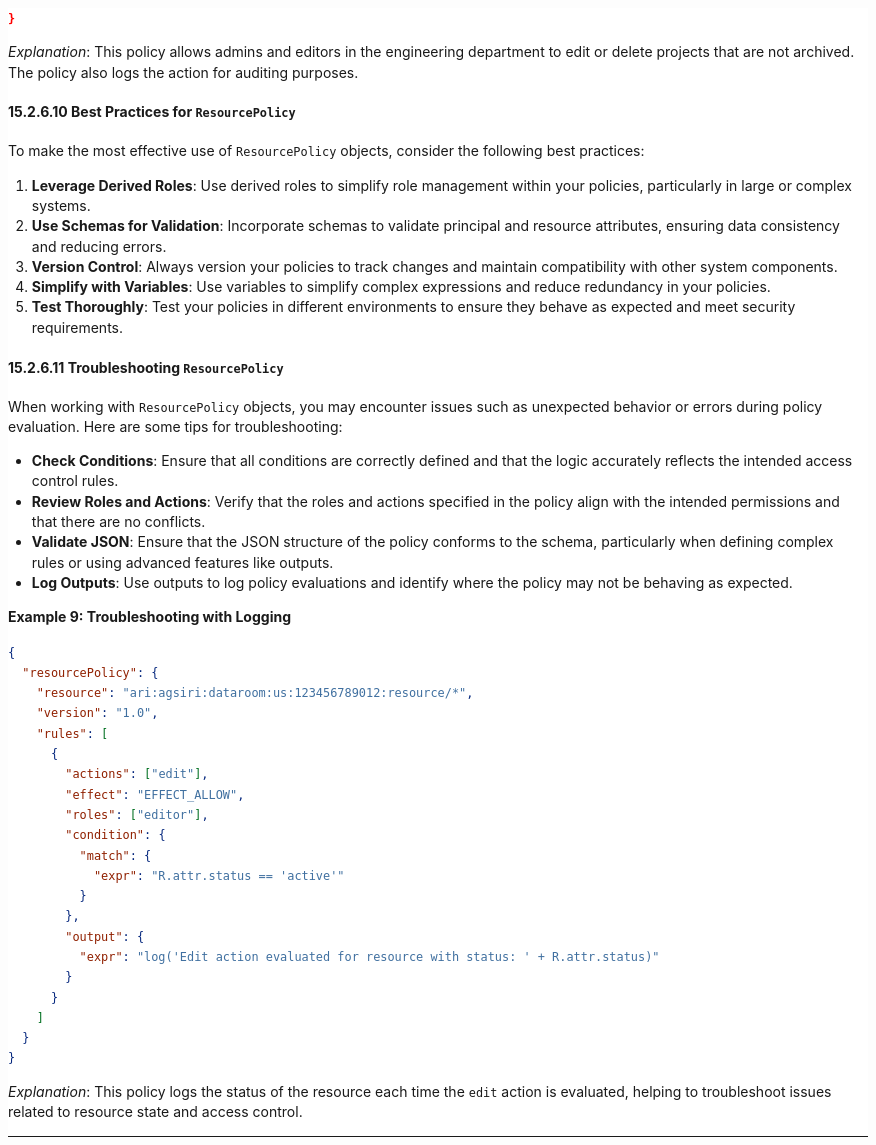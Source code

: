 ```json
}
```
*Explanation*: This policy allows admins and editors in the engineering department to edit or delete projects that are not archived. The policy also logs the action for auditing purposes.

#### 15.2.6.10 Best Practices for `ResourcePolicy`

To make the most effective use of `ResourcePolicy` objects, consider the following best practices:

1. **Leverage Derived Roles**: Use derived roles to simplify role management within your policies, particularly in large or complex systems.
2. **Use Schemas for Validation**: Incorporate schemas to validate principal and resource attributes, ensuring data consistency and reducing errors.
3. **Version Control**: Always version your policies to track changes and maintain compatibility with other system components.
4. **Simplify with Variables**: Use variables to simplify complex expressions and reduce redundancy in your policies.
5. **Test Thoroughly**: Test your policies in different environments to ensure they behave as expected and meet security requirements.

#### 15.2.6.11 Troubleshooting `ResourcePolicy`

When working with `ResourcePolicy` objects, you may encounter issues such as unexpected behavior or errors during policy evaluation. Here are some tips for troubleshooting:

- **Check Conditions**: Ensure that all conditions are correctly defined and that the logic accurately reflects the intended access control rules.
- **Review Roles and Actions**: Verify that the roles and actions specified in the policy align with the intended permissions and that there are no conflicts.
- **Validate JSON**: Ensure that the JSON structure of the policy conforms to the schema, particularly when defining complex rules or using advanced features like outputs.
- **Log Outputs**: Use outputs to log policy evaluations and identify where the policy may not be behaving as expected.

**Example 9: Troubleshooting with Logging**
```json
{
  "resourcePolicy": {
    "resource": "ari:agsiri:dataroom:us:123456789012:resource/*",
    "version": "1.0",
    "rules": [
      {
        "actions": ["edit"],
        "effect": "EFFECT_ALLOW",
        "roles": ["editor"],
        "condition": {
          "match": {
            "expr": "R.attr.status == 'active'"
          }
        },
        "output": {
          "expr": "log('Edit action evaluated for resource with status: ' + R.attr.status)"
        }
      }
    ]
  }
}
```
*Explanation*: This policy logs the status of the resource each time the `edit` action is evaluated, helping to troubleshoot issues related to resource state and access control.

---